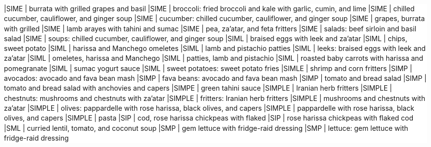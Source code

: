 |SIME   | burrata with grilled grapes and basil
|SIME   | broccoli: fried broccoli and kale with garlic, cumin, and lime
|SIME   | chilled cucumber, cauliflower, and ginger soup
|SIME   | cucumber: chilled cucumber, cauliflower, and ginger soup
|SIME   | grapes, burrata with grilled
|SIME   | lamb arayes with tahini and sumac
|SIME   | pea, za’atar, and feta fritters
|SIME   | salads: beef sirloin and basil salad
|SIME   | soups: chilled cucumber, cauliflower, and ginger soup
|SIML   | braised eggs with leek and za’atar
|SIML   | chips, sweet potato
|SIML   | harissa and Manchego omeletes
|SIML   | lamb and pistachio patties
|SIML   | leeks: braised eggs with leek and za’atar
|SIML   | omeletes, harissa and Manchego
|SIML   | patties, lamb and pistachio
|SIML   | roasted baby carrots with harissa and pomegranate
|SIML   | sumac yogurt sauce
|SIML   | sweet potatoes: sweet potato fries
|SIMLE  | shrimp and corn fritters
|SIMP   | avocados: avocado and fava bean mash
|SIMP   | fava beans: avocado and fava bean mash
|SIMP   | tomato and bread salad
|SIMP   | tomato and bread salad with anchovies and capers
|SIMPE  | green tahini sauce
|SIMPLE | Iranian herb fritters
|SIMPLE | chestnuts: mushrooms and chestnuts with za’atar
|SIMPLE | fritters: Iranian herb fritters
|SIMPLE | mushrooms and chestnuts with za’atar
|SIMPLE | olives: pappardelle with rose harissa, black olives, and capers
|SIMPLE | pappardelle with rose harissa, black olives, and capers
|SIMPLE | pasta
|SIP    | cod, rose harissa chickpeas with flaked
|SIP    | rose harissa chickpeas with flaked cod
|SML    | curried lentil, tomato, and coconut soup
|SMP    | gem lettuce with fridge-raid dressing
|SMP    | lettuce: gem lettuce with fridge-raid dressing